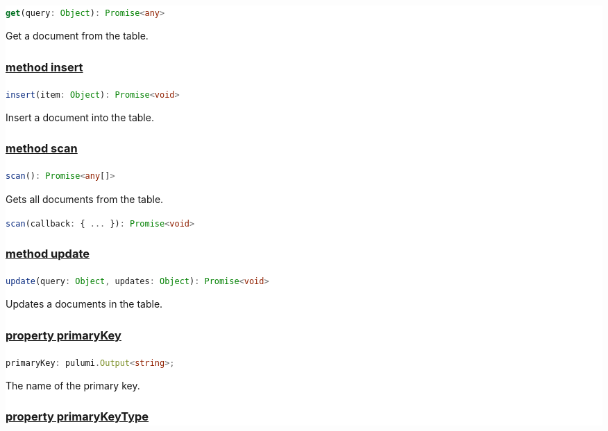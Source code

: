 ```typescript
get(query: Object): Promise<any>
```


Get a document from the table.

<h3 class="pdoc-member-header">
<a class="pdoc-child-name" href="https://github.com/pulumi/pulumi-cloud/blob/master/api/table.ts#L83">method insert</a>
</h3>

```typescript
insert(item: Object): Promise<void>
```


Insert a document into the table.

<h3 class="pdoc-member-header">
<a class="pdoc-child-name" href="https://github.com/pulumi/pulumi-cloud/blob/master/api/table.ts#L92">method scan</a>
</h3>

```typescript
scan(): Promise<any[]>
```


Gets all documents from the table.


```typescript
scan(callback: { ... }): Promise<void>
```

<h3 class="pdoc-member-header">
<a class="pdoc-child-name" href="https://github.com/pulumi/pulumi-cloud/blob/master/api/table.ts#L111">method update</a>
</h3>

```typescript
update(query: Object, updates: Object): Promise<void>
```


Updates a documents in the table.

<h3 class="pdoc-member-header">
<a class="pdoc-child-name" href="https://github.com/pulumi/pulumi-cloud/blob/master/api/table.ts#L61">property primaryKey</a>
</h3>

```typescript
primaryKey: pulumi.Output<string>;
```


The name of the primary key.

<h3 class="pdoc-member-header">
<a class="pdoc-child-name" href="https://github.com/pulumi/pulumi-cloud/blob/master/api/table.ts#L65">property primaryKeyType</a>
</h3>
